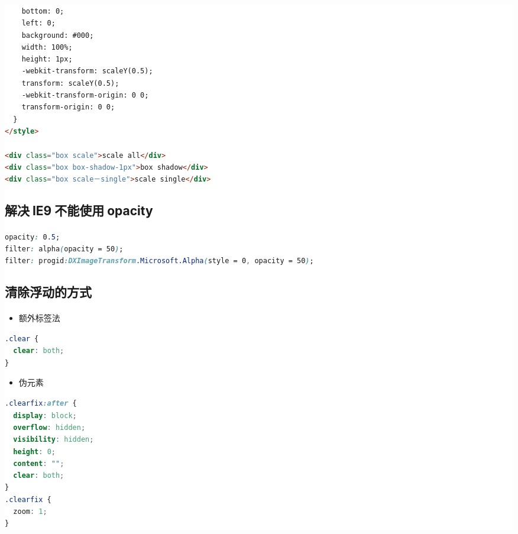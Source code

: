 ```html
    bottom: 0;
    left: 0;
    background: #000;
    width: 100%;
    height: 1px;
    -webkit-transform: scaleY(0.5);
    transform: scaleY(0.5);
    -webkit-transform-origin: 0 0;
    transform-origin: 0 0;
  }
</style>

<div class="box scale">scale all</div>
<div class="box box-shadow-1px">box shadow</div>
<div class="box scale－single">scale single</div>
```



## 解决 IE9 不能使用 opacity



```css
opacity: 0.5;
filter: alpha(opacity = 50);
filter: progid:DXImageTransform.Microsoft.Alpha(style = 0, opacity = 50);
```



## 清除浮动的方式

- 额外标签法



```css
.clear {
  clear: both;
}
```



- 伪元素



```css
.clearfix:after {
  display: block;
  overflow: hidden;
  visibility: hidden;
  height: 0;
  content: "";
  clear: both;
}
.clearfix {
  zoom: 1;
}
```
